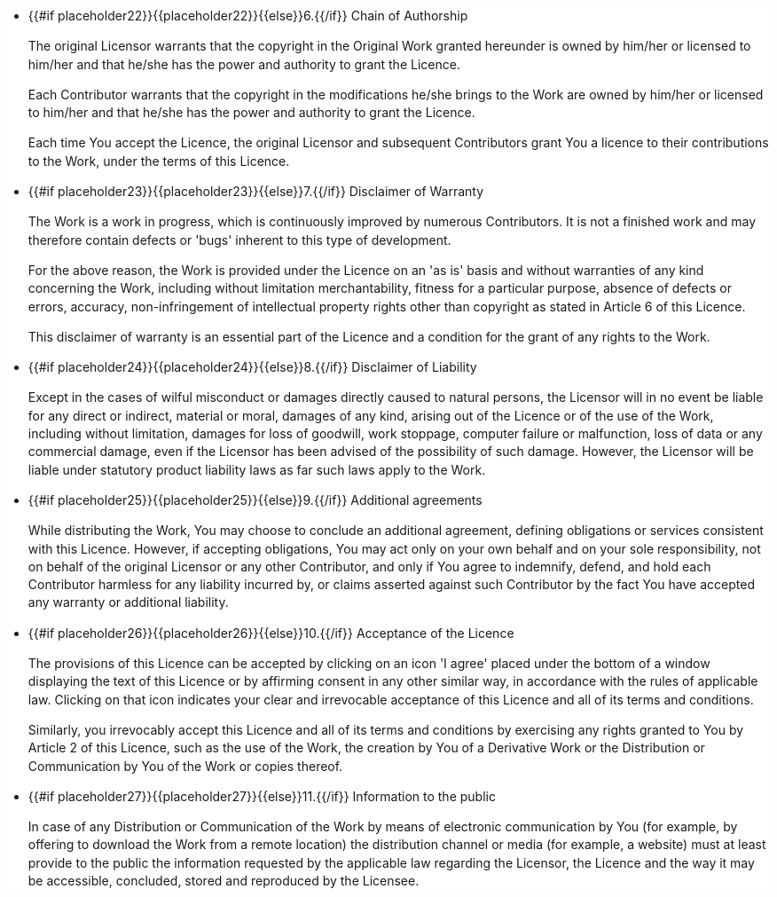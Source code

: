 * {{#if placeholder22}}{{placeholder22}}{{else}}6.{{/if}} Chain of Authorship

   The original Licensor warrants that the copyright in the Original Work granted hereunder is owned by him/her or licensed to him/her and that he/she has the power and authority to grant the Licence.

   Each Contributor warrants that the copyright in the modifications he/she brings to the Work are owned by him/her or licensed to him/her and that he/she has the power and authority to grant the Licence.

   Each time You accept the Licence, the original Licensor and subsequent Contributors grant You a licence to their contributions to the Work, under the terms of this Licence.

* {{#if placeholder23}}{{placeholder23}}{{else}}7.{{/if}} Disclaimer of Warranty

   The Work is a work in progress, which is continuously improved by numerous Contributors. It is not a finished work and may therefore contain defects or 'bugs' inherent to this type of development.

   For the above reason, the Work is provided under the Licence on an 'as is' basis and without warranties of any kind concerning the Work, including without limitation merchantability, fitness for a particular purpose, absence of defects or errors, accuracy, non-infringement of intellectual property rights other than copyright as stated in Article 6 of this Licence.

   This disclaimer of warranty is an essential part of the Licence and a condition for the grant of any rights to the Work.

* {{#if placeholder24}}{{placeholder24}}{{else}}8.{{/if}} Disclaimer of Liability

   Except in the cases of wilful misconduct or damages directly caused to natural persons, the Licensor will in no event be liable for any direct or indirect, material or moral, damages of any kind, arising out of the Licence or of the use of the Work, including without limitation, damages for loss of goodwill, work stoppage, computer failure or malfunction, loss of data or any commercial damage, even if the Licensor has been advised of the possibility of such damage. However, the Licensor will be liable under statutory product liability laws as far such laws apply to the Work.

* {{#if placeholder25}}{{placeholder25}}{{else}}9.{{/if}} Additional agreements

   While distributing the Work, You may choose to conclude an additional agreement, defining obligations or services consistent with this Licence. However, if accepting obligations, You may act only on your own behalf and on your sole responsibility, not on behalf of the original Licensor or any other Contributor, and only if You agree to indemnify, defend, and hold each Contributor harmless for any liability incurred by, or claims asserted against such Contributor by the fact You have accepted any warranty or additional liability.

* {{#if placeholder26}}{{placeholder26}}{{else}}10.{{/if}} Acceptance of the Licence

   The provisions of this Licence can be accepted by clicking on an icon 'I agree' placed under the bottom of a window displaying the text of this Licence or by affirming consent in any other similar way, in accordance with the rules of applicable law. Clicking on that icon indicates your clear and irrevocable acceptance of this Licence and all of its terms and conditions.

   Similarly, you irrevocably accept this Licence and all of its terms and conditions by exercising any rights granted to You by Article 2 of this Licence, such as the use of the Work, the creation by You of a Derivative Work or the Distribution or Communication by You of the Work or copies thereof.

* {{#if placeholder27}}{{placeholder27}}{{else}}11.{{/if}} Information to the public

   In case of any Distribution or Communication of the Work by means of electronic communication by You (for example, by offering to download the Work from a remote location) the distribution channel or media (for example, a website) must at least provide to the public the information requested by the applicable law regarding the Licensor, the Licence and the way it may be accessible, concluded, stored and reproduced by the Licensee.
